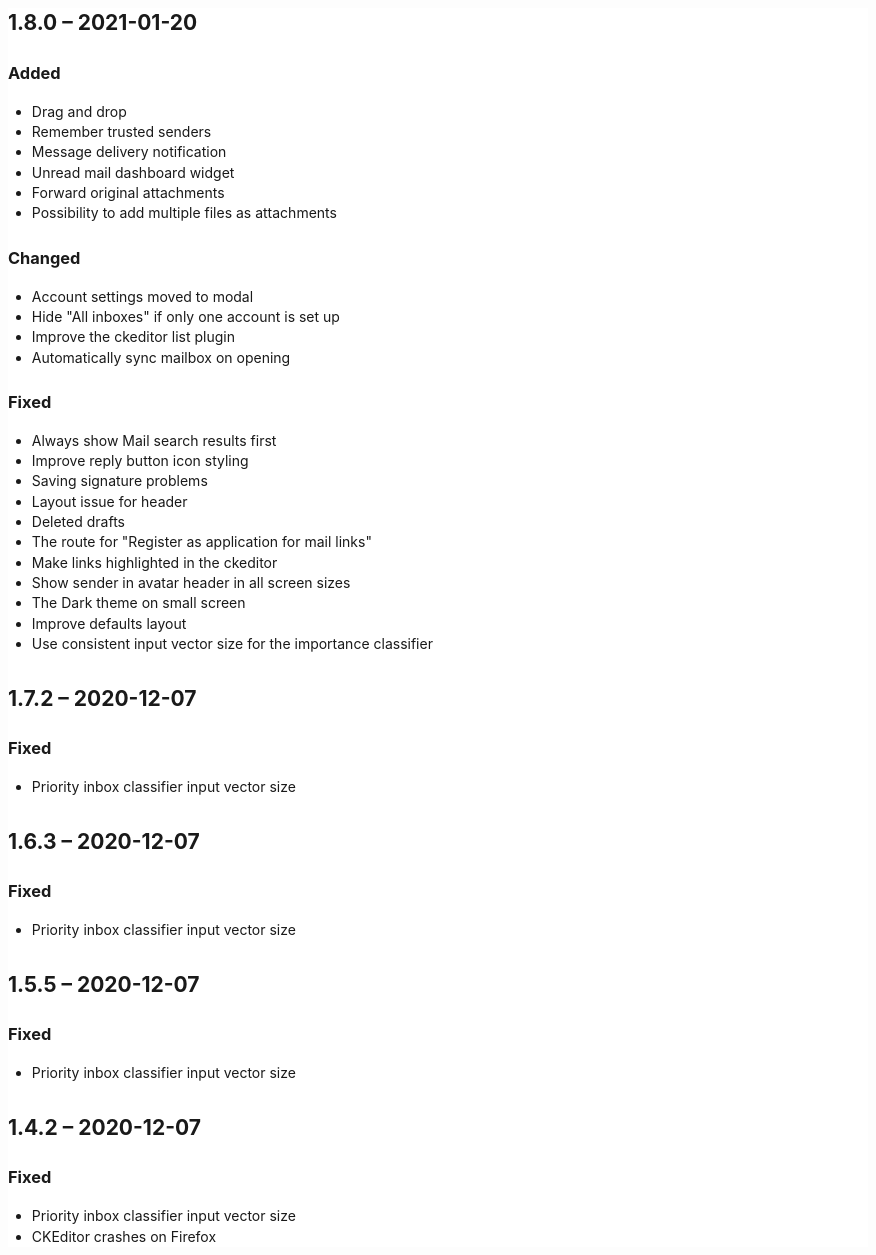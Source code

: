 ## 1.8.0 – 2021-01-20
### Added
- Drag and drop
- Remember trusted senders
- Message delivery notification
- Unread mail dashboard widget
- Forward original attachments
- Possibility to add multiple files as attachments
### Changed
- Account settings moved to modal
- Hide "All inboxes" if only one account is set up
- Improve the ckeditor list plugin
- Automatically sync mailbox on opening
### Fixed
- Always show Mail search results first
- Improve reply button icon styling
- Saving signature problems
- Layout issue for header
- Deleted drafts
- The route for "Register as application for mail links"
- Make links highlighted in the ckeditor
- Show sender in avatar header in all screen sizes
- The Dark theme on small screen
- Improve defaults layout
- Use consistent input vector size for the importance classifier

## 1.7.2 – 2020-12-07
### Fixed
- Priority inbox classifier input vector size

## 1.6.3 – 2020-12-07
### Fixed
- Priority inbox classifier input vector size

## 1.5.5 – 2020-12-07
### Fixed
- Priority inbox classifier input vector size

## 1.4.2 – 2020-12-07
### Fixed
- Priority inbox classifier input vector size
- CKEditor crashes on Firefox
